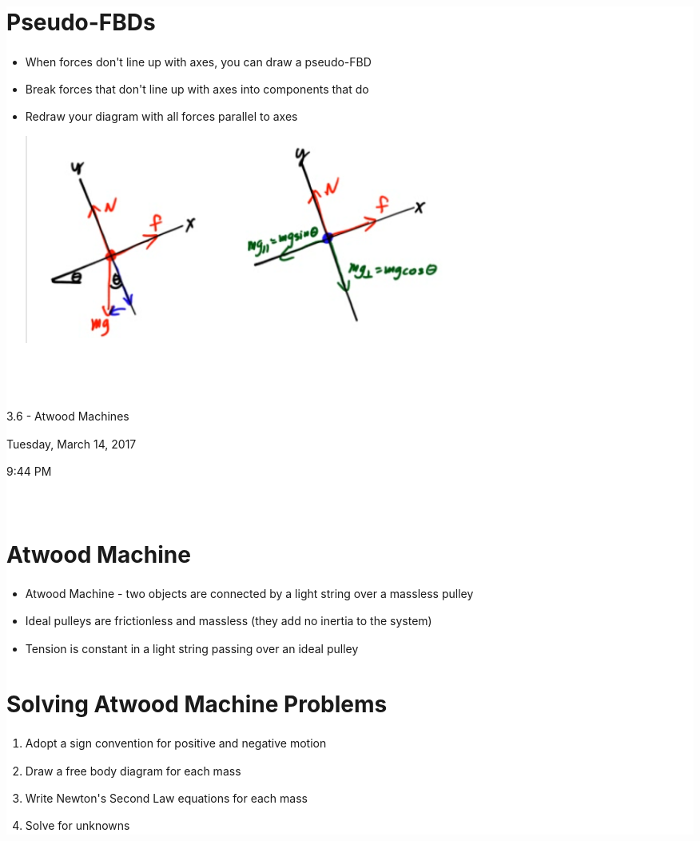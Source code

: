 Pseudo-FBDs
===========

-   When forces don't line up with axes, you can draw a pseudo-FBD

-   Break forces that don't line up with axes into components that do

-   Redraw your diagram with all forces parallel to axes

> <img src="./media/image72.png" alt="C:\25225E85\B09A51C6-0574-4A0C-A2C1-496768C10C63_files\image072.png" width="540" height="253" />

 

 

3.6 - Atwood Machines

Tuesday, March 14, 2017

9:44 PM

 

Atwood Machine
==============

-   Atwood Machine - two objects are connected by a light string over a massless pulley

-   Ideal pulleys are frictionless and massless (they add no inertia to the system)

-   Tension is constant in a light string passing over an ideal pulley

Solving Atwood Machine Problems
===============================

1.  Adopt a sign convention for positive and negative motion

2.  Draw a free body diagram for each mass

3.  Write Newton's Second Law equations for each mass

4.  Solve for unknowns
